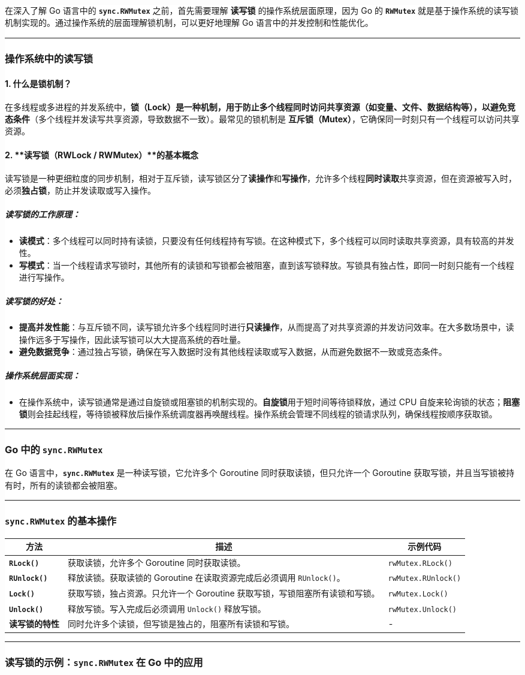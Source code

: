 在深入了解 Go 语言中的 **`sync.RWMutex`** 之前，首先需要理解 **读写锁** 的操作系统层面原理，因为 Go 的 **`RWMutex`** 就是基于操作系统的读写锁机制实现的。通过操作系统的层面理解锁机制，可以更好地理解 Go 语言中的并发控制和性能优化。

---

### 操作系统中的读写锁

#### 1. **什么是锁机制？**

在多线程或多进程的并发系统中，**锁（Lock）**是一种机制，用于防止多个线程同时访问共享资源（如变量、文件、数据结构等），以避免**竞态条件**（多个线程并发读写共享资源，导致数据不一致）。最常见的锁机制是 **互斥锁（Mutex）**，它确保同一时刻只有一个线程可以访问共享资源。

#### 2. **读写锁（RWLock / RWMutex）**的基本概念

读写锁是一种更细粒度的同步机制，相对于互斥锁，读写锁区分了**读操作**和**写操作**，允许多个线程**同时读取**共享资源，但在资源被写入时，必须**独占锁**，防止并发读取或写入操作。

##### **读写锁的工作原理：**
- **读模式**：多个线程可以同时持有读锁，只要没有任何线程持有写锁。在这种模式下，多个线程可以同时读取共享资源，具有较高的并发性。
- **写模式**：当一个线程请求写锁时，其他所有的读锁和写锁都会被阻塞，直到该写锁释放。写锁具有独占性，即同一时刻只能有一个线程进行写操作。

##### **读写锁的好处**：
- **提高并发性能**：与互斥锁不同，读写锁允许多个线程同时进行**只读操作**，从而提高了对共享资源的并发访问效率。在大多数场景中，读操作远多于写操作，因此读写锁可以大大提高系统的吞吐量。
- **避免数据竞争**：通过独占写锁，确保在写入数据时没有其他线程读取或写入数据，从而避免数据不一致或竞态条件。

##### **操作系统层面实现**：
- 在操作系统中，读写锁通常是通过自旋锁或阻塞锁的机制实现的。**自旋锁**用于短时间等待锁释放，通过 CPU 自旋来轮询锁的状态；**阻塞锁**则会挂起线程，等待锁被释放后操作系统调度器再唤醒线程。操作系统会管理不同线程的锁请求队列，确保线程按顺序获取锁。
  
---

### Go 中的 **`sync.RWMutex`**

在 Go 语言中，**`sync.RWMutex`** 是一种读写锁，它允许多个 Goroutine 同时获取读锁，但只允许一个 Goroutine 获取写锁，并且当写锁被持有时，所有的读锁都会被阻塞。

---

### `sync.RWMutex` 的基本操作

| 方法             | 描述                                                         | 示例代码            |
| ---------------- | ------------------------------------------------------------ | ------------------- |
| **`RLock()`**    | 获取读锁，允许多个 Goroutine 同时获取读锁。                  | `rwMutex.RLock()`   |
| **`RUnlock()`**  | 释放读锁。获取读锁的 Goroutine 在读取资源完成后必须调用 `RUnlock()`。 | `rwMutex.RUnlock()` |
| **`Lock()`**     | 获取写锁，独占资源。只允许一个 Goroutine 获取写锁，写锁阻塞所有读锁和写锁。 | `rwMutex.Lock()`    |
| **`Unlock()`**   | 释放写锁。写入完成后必须调用 `Unlock()` 释放写锁。           | `rwMutex.Unlock()`  |
| **读写锁的特性** | 同时允许多个读锁，但写锁是独占的，阻塞所有读锁和写锁。       | -                   |

---

### 读写锁的示例：`sync.RWMutex` 在 Go 中的应用

